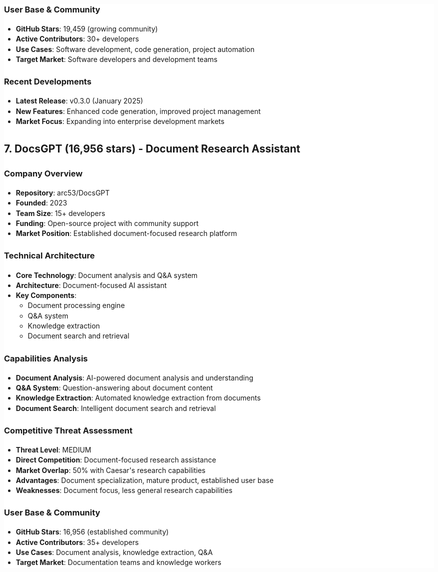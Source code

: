### **User Base & Community**
- **GitHub Stars**: 19,459 (growing community)
- **Active Contributors**: 30+ developers
- **Use Cases**: Software development, code generation, project automation
- **Target Market**: Software developers and development teams

### **Recent Developments**
- **Latest Release**: v0.3.0 (January 2025)
- **New Features**: Enhanced code generation, improved project management
- **Market Focus**: Expanding into enterprise development markets

## **7. DocsGPT (16,956 stars) - Document Research Assistant**

### **Company Overview**
- **Repository**: arc53/DocsGPT
- **Founded**: 2023
- **Team Size**: 15+ developers
- **Funding**: Open-source project with community support
- **Market Position**: Established document-focused research platform

### **Technical Architecture**
- **Core Technology**: Document analysis and Q&A system
- **Architecture**: Document-focused AI assistant
- **Key Components**:
  - Document processing engine
  - Q&A system
  - Knowledge extraction
  - Document search and retrieval

### **Capabilities Analysis**
- **Document Analysis**: AI-powered document analysis and understanding
- **Q&A System**: Question-answering about document content
- **Knowledge Extraction**: Automated knowledge extraction from documents
- **Document Search**: Intelligent document search and retrieval

### **Competitive Threat Assessment**
- **Threat Level**: MEDIUM
- **Direct Competition**: Document-focused research assistance
- **Market Overlap**: 50% with Caesar's research capabilities
- **Advantages**: Document specialization, mature product, established user base
- **Weaknesses**: Document focus, less general research capabilities

### **User Base & Community**
- **GitHub Stars**: 16,956 (established community)
- **Active Contributors**: 35+ developers
- **Use Cases**: Document analysis, knowledge extraction, Q&A
- **Target Market**: Documentation teams and knowledge workers
